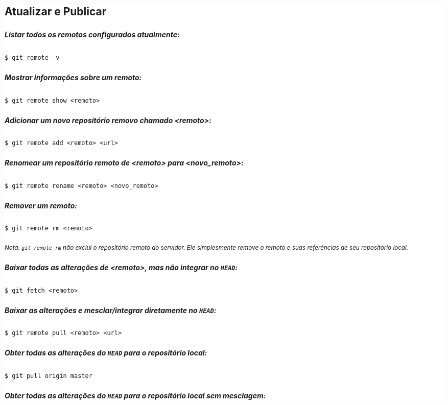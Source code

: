 ## Atualizar e Publicar

##### Listar todos os remotos configurados atualmente:

```
$ git remote -v
```

##### Mostrar informações sobre um remoto:

```
$ git remote show <remoto>
```

##### Adicionar um novo repositório removo chamado &lt;remoto&gt;:

```
$ git remote add <remoto> <url>
```

##### Renomear um repositório remoto de &lt;remoto&gt; para &lt;novo_remoto&gt;:

```
$ git remote rename <remoto> <novo_remoto>
```

##### Remover um remoto:

```
$ git remote rm <remoto>
```

<em><sub>Nota: `git remote rm` não exclui o repositório remoto do servidor. Ele simplesmente remove o remoto e suas referências de seu repositório local.</sub></em>

##### Baixar todas as alterações de &lt;remoto&gt;, mas não integrar no `HEAD`:

```
$ git fetch <remoto>
```

##### Baixar as alterações e mesclar/integrar diretamente no `HEAD`:

```
$ git remote pull <remoto> <url>
```

##### Obter todas as alterações do `HEAD` para o repositório local:

```
$ git pull origin master
```

##### Obter todas as alterações do `HEAD` para o repositório local sem mesclagem:
